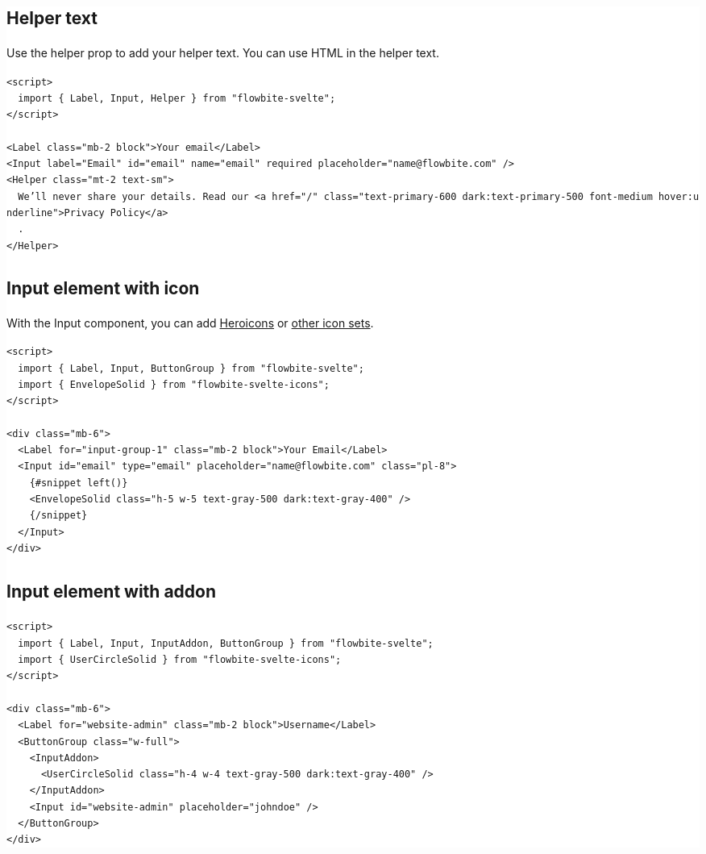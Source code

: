 ## Helper text

Use the helper prop to add your helper text. You can use HTML in the helper text.

```svelte example
<script>
  import { Label, Input, Helper } from "flowbite-svelte";
</script>

<Label class="mb-2 block">Your email</Label>
<Input label="Email" id="email" name="email" required placeholder="name@flowbite.com" />
<Helper class="mt-2 text-sm">
  We’ll never share your details. Read our <a href="/" class="text-primary-600 dark:text-primary-500 font-medium hover:underline">Privacy Policy</a>
  .
</Helper>
```

## Input element with icon

With the Input component, you can add <a href="https://flowbite-svelte-next.vercel.app/icons/heroicons" class="text-primary-700 dark:text-primary-500 hover:underline">Heroicons</a> or <a href="https://svelte-svg-icons.vercel.app/" class="text-primary-700 dark:text-primary-500 hover:underline">other icon sets</a>.

```svelte example
<script>
  import { Label, Input, ButtonGroup } from "flowbite-svelte";
  import { EnvelopeSolid } from "flowbite-svelte-icons";
</script>

<div class="mb-6">
  <Label for="input-group-1" class="mb-2 block">Your Email</Label>
  <Input id="email" type="email" placeholder="name@flowbite.com" class="pl-8">
    {#snippet left()}
    <EnvelopeSolid class="h-5 w-5 text-gray-500 dark:text-gray-400" />
    {/snippet}
  </Input>
</div>
```

## Input element with addon

```svelte example
<script>
  import { Label, Input, InputAddon, ButtonGroup } from "flowbite-svelte";
  import { UserCircleSolid } from "flowbite-svelte-icons";
</script>

<div class="mb-6">
  <Label for="website-admin" class="mb-2 block">Username</Label>
  <ButtonGroup class="w-full">
    <InputAddon>
      <UserCircleSolid class="h-4 w-4 text-gray-500 dark:text-gray-400" />
    </InputAddon>
    <Input id="website-admin" placeholder="johndoe" />
  </ButtonGroup>
</div>
```
